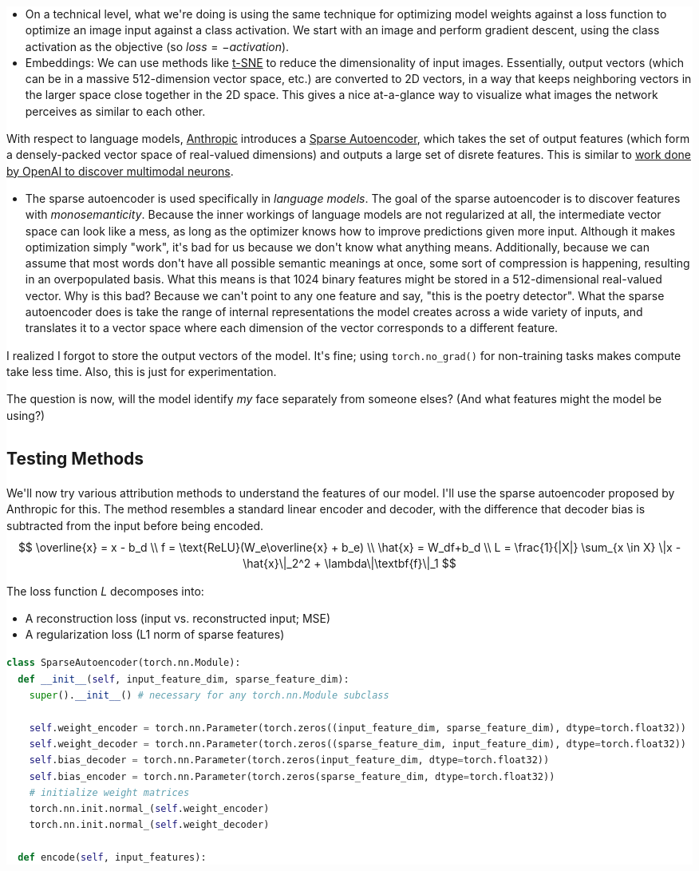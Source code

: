    * On a technical level, what we're doing is using the same technique for optimizing model weights against a loss function to optimize an image input against a class activation. We start with an image and perform gradient descent, using the class activation as the objective (so $loss = -activation$).
 * Embeddings: We can use methods like [t-SNE](https://en.wikipedia.org/wiki/T-distributed_stochastic_neighbor_embedding) to reduce the dimensionality of input images. Essentially, output vectors (which can be in a massive $512$-dimension vector space, etc.) are converted to 2D vectors, in a way that keeps neighboring vectors in the larger space close together in the 2D space. This gives a nice at-a-glance way to visualize what images the network perceives as similar to each other.

With respect to language models, [Anthropic](https://www.anthropic.com/) introduces a [Sparse Autoencoder](https://transformer-circuits.pub/2023/monosemantic-features/index.html), which takes the set of output features (which form a densely-packed vector space of real-valued dimensions) and outputs a large set of disrete features. This is similar to [work done by OpenAI to discover multimodal neurons](https://openai.com/research/multimodal-neurons).
 * The sparse autoencoder is used specifically in *language models*. The goal of the sparse autoencoder is to discover features with *monosemanticity*. Because the inner workings of language models are not regularized at all, the intermediate vector space can look like a mess, as long as the optimizer knows how to improve predictions given more input. Although it makes optimization simply "work", it's bad for us because we don't know what anything means. Additionally, because we can assume that most words don't have all possible semantic meanings at once, some sort of compression is happening, resulting in an overpopulated basis. What this means is that $1024$ binary features might be stored in a $512$-dimensional real-valued vector. Why is this bad? Because we can't point to any one feature and say, "this is the poetry detector". What the sparse autoencoder does is take the range of internal representations the model creates across a wide variety of inputs, and translates it to a vector space where each dimension of the vector corresponds to a different feature.

I realized I forgot to store the output vectors of the model. It's fine; using `torch.no_grad()` for non-training tasks makes compute take less time. Also, this is just for experimentation.

The question is now, will the model identify *my* face separately from someone elses? (And what features might the model be using?)


## Testing Methods

We'll now try various attribution methods to understand the features of our model. I'll use the sparse autoencoder proposed by Anthropic for this. The method resembles a standard linear encoder and decoder, with the difference that decoder bias is subtracted from the input before being encoded.
$$
\overline{x} = x - b_d \\
f = \text{ReLU}(W_e\overline{x} + b_e) \\
\hat{x} = W_df+b_d \\
L = \frac{1}{|X|} \sum_{x \in X} \|x - \hat{x}\|_2^2 + \lambda\|\textbf{f}\|_1
$$

The loss function $L$ decomposes into:
 * A reconstruction loss (input vs. reconstructed input; MSE)
 * A regularization loss (L1 norm of sparse features)


```python
class SparseAutoencoder(torch.nn.Module):
  def __init__(self, input_feature_dim, sparse_feature_dim):
    super().__init__() # necessary for any torch.nn.Module subclass

    self.weight_encoder = torch.nn.Parameter(torch.zeros((input_feature_dim, sparse_feature_dim), dtype=torch.float32))
    self.weight_decoder = torch.nn.Parameter(torch.zeros((sparse_feature_dim, input_feature_dim), dtype=torch.float32))
    self.bias_decoder = torch.nn.Parameter(torch.zeros(input_feature_dim, dtype=torch.float32))
    self.bias_encoder = torch.nn.Parameter(torch.zeros(sparse_feature_dim, dtype=torch.float32))
    # initialize weight matrices
    torch.nn.init.normal_(self.weight_encoder)
    torch.nn.init.normal_(self.weight_decoder)

  def encode(self, input_features):
```